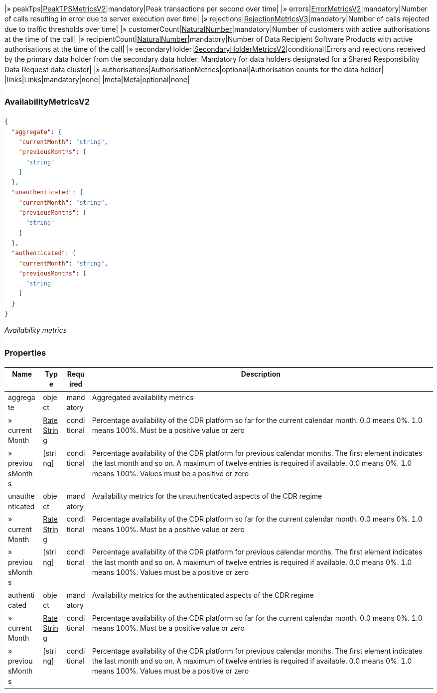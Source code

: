 |» peakTps|[PeakTPSMetricsV2](#schemacdr-admin-apipeaktpsmetricsv2)|mandatory|Peak transactions per second over time|
|» errors|[ErrorMetricsV2](#schemacdr-admin-apierrormetricsv2)|mandatory|Number of calls resulting in error due to server execution over time|
|» rejections|[RejectionMetricsV3](#schemacdr-admin-apirejectionmetricsv3)|mandatory|Number of calls rejected due to traffic thresholds over time|
|» customerCount|[NaturalNumber](#common-field-types)|mandatory|Number of customers with active authorisations at the time of the call|
|» recipientCount|[NaturalNumber](#common-field-types)|mandatory|Number of Data Recipient Software Products with active authorisations at the time of the call|
|» secondaryHolder|[SecondaryHolderMetricsV2](#schemacdr-admin-apisecondaryholdermetricsv2)|conditional|Errors and rejections received by the primary data holder from the secondary data holder.  Mandatory for data holders designated for a Shared Responsibility Data Request data cluster|
|» authorisations|[AuthorisationMetrics](#schemacdr-admin-apiauthorisationmetrics)|optional|Authorisation counts for the data holder|
|links|[Links](#schemacdr-admin-apilinks)|mandatory|none|
|meta|[Meta](#schemacdr-admin-apimeta)|optional|none|

<h3 class="schema-toc" id="tocSavailabilitymetricsv2">AvailabilityMetricsV2</h3>

<a id="schemacdr-admin-apiavailabilitymetricsv2"></a>

```json
{
  "aggregate": {
    "currentMonth": "string",
    "previousMonths": [
      "string"
    ]
  },
  "unauthenticated": {
    "currentMonth": "string",
    "previousMonths": [
      "string"
    ]
  },
  "authenticated": {
    "currentMonth": "string",
    "previousMonths": [
      "string"
    ]
  }
}

```

*Availability metrics*

### Properties

|Name|Type|Required|Description|
|---|---|---|---|
|aggregate|object|mandatory|Aggregated availability metrics|
|» currentMonth|[RateString](#common-field-types)|conditional|Percentage availability of the CDR platform so far for the current calendar month. 0.0 means 0%. 1.0 means 100%. Must be a positive value or zero|
|» previousMonths|[string]|conditional|Percentage availability of the CDR platform for previous calendar months. The first element indicates the last month and so on. A maximum of twelve entries is required if available. 0.0 means 0%. 1.0 means 100%. Values must be a positive or zero|
|unauthenticated|object|mandatory|Availability metrics for the unauthenticated aspects of the CDR regime|
|» currentMonth|[RateString](#common-field-types)|conditional|Percentage availability of the CDR platform so far for the current calendar month. 0.0 means 0%. 1.0 means 100%. Must be a positive value or zero|
|» previousMonths|[string]|conditional|Percentage availability of the CDR platform for previous calendar months. The first element indicates the last month and so on. A maximum of twelve entries is required if available. 0.0 means 0%. 1.0 means 100%. Values must be a positive or zero|
|authenticated|object|mandatory|Availability metrics for the authenticated aspects of the CDR regime|
|» currentMonth|[RateString](#common-field-types)|conditional|Percentage availability of the CDR platform so far for the current calendar month. 0.0 means 0%. 1.0 means 100%. Must be a positive value or zero|
|» previousMonths|[string]|conditional|Percentage availability of the CDR platform for previous calendar months. The first element indicates the last month and so on. A maximum of twelve entries is required if available. 0.0 means 0%. 1.0 means 100%. Values must be a positive or zero|
